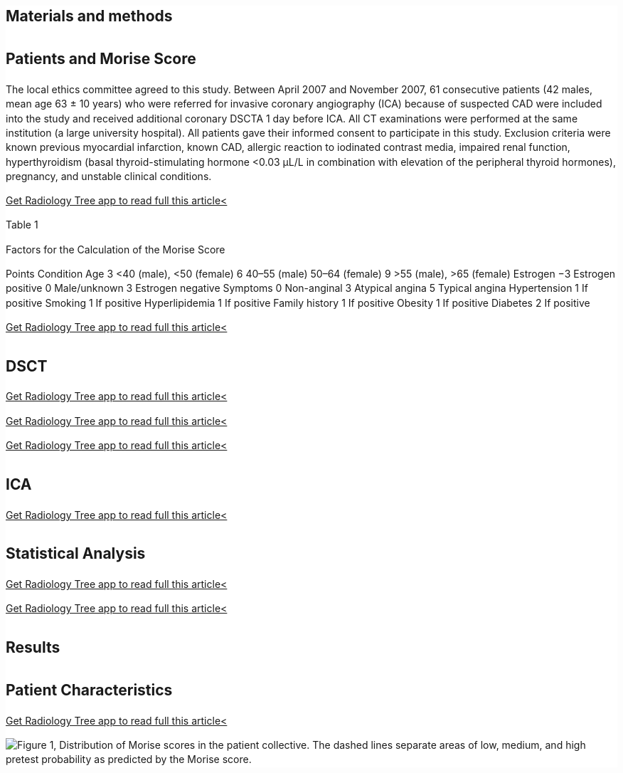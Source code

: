 ## Materials and methods

## Patients and Morise Score

The local ethics committee agreed to this study. Between April 2007 and November 2007, 61 consecutive patients (42 males, mean age 63 ± 10 years) who were referred for invasive coronary angiography (ICA) because of suspected CAD were included into the study and received additional coronary DSCTA 1 day before ICA. All CT examinations were performed at the same institution (a large university hospital). All patients gave their informed consent to participate in this study. Exclusion criteria were known previous myocardial infarction, known CAD, allergic reaction to iodinated contrast media, impaired renal function, hyperthyroidism (basal thyroid-stimulating hormone <0.03 μL/L in combination with elevation of the peripheral thyroid hormones), pregnancy, and unstable clinical conditions.

[Get Radiology Tree app to read full this article<](https://clinicalpub.com/app)

Table 1


Factors for the Calculation of the Morise Score


Points Condition Age 3 <40 (male), <50 (female) 6 40–55 (male) 50–64 (female) 9 >55 (male), >65 (female) Estrogen −3 Estrogen positive 0 Male/unknown 3 Estrogen negative Symptoms 0 Non-anginal 3 Atypical angina 5 Typical angina Hypertension 1 If positive Smoking 1 If positive Hyperlipidemia 1 If positive Family history 1 If positive Obesity 1 If positive Diabetes 2 If positive

[Get Radiology Tree app to read full this article<](https://clinicalpub.com/app)

## DSCT

[Get Radiology Tree app to read full this article<](https://clinicalpub.com/app)

[Get Radiology Tree app to read full this article<](https://clinicalpub.com/app)

[Get Radiology Tree app to read full this article<](https://clinicalpub.com/app)

## ICA

[Get Radiology Tree app to read full this article<](https://clinicalpub.com/app)

## Statistical Analysis

[Get Radiology Tree app to read full this article<](https://clinicalpub.com/app)

[Get Radiology Tree app to read full this article<](https://clinicalpub.com/app)

## Results

## Patient Characteristics

[Get Radiology Tree app to read full this article<](https://clinicalpub.com/app)

![Figure 1, Distribution of Morise scores in the patient collective. The dashed lines separate areas of low, medium, and high pretest probability as predicted by the Morise score.](https://storage.googleapis.com/dl.dentistrykey.com/clinical/DoesClinicalPretestProbabilityInfluenceImageQualityandDiagnosticAccuracyinDualSourceCoronaryCTAngiography/0_1s20S1076633209004954.jpg)

